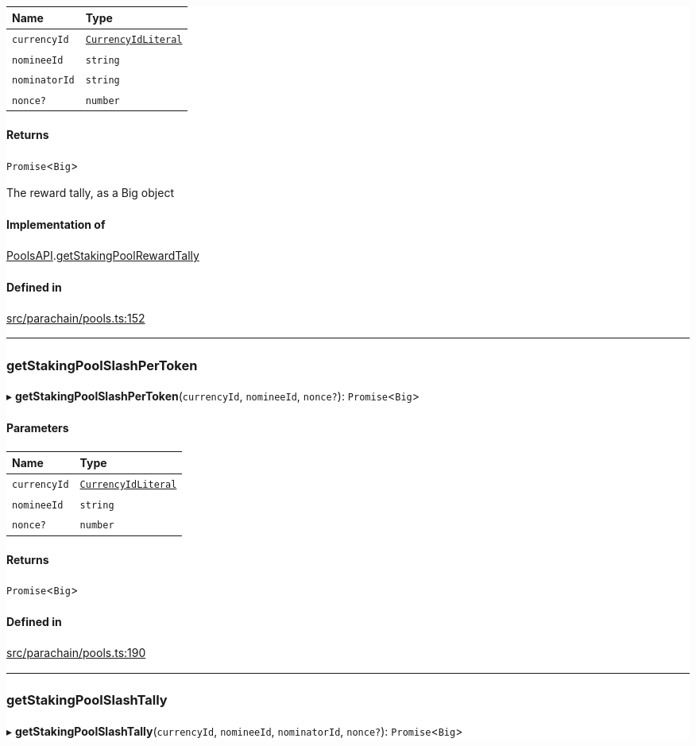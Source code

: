 | Name | Type |
| :------ | :------ |
| `currencyId` | [`CurrencyIdLiteral`](/enums/CurrencyIdLiteral.md) |
| `nomineeId` | `string` |
| `nominatorId` | `string` |
| `nonce?` | `number` |

#### Returns

`Promise`<`Big`\>

The reward tally, as a Big object

#### Implementation of

[PoolsAPI](/interfaces/PoolsAPI.md).[getStakingPoolRewardTally](/interfaces/PoolsAPI.md#getstakingpoolrewardtally)

#### Defined in

[src/parachain/pools.ts:152](https://github.com/interlay/interbtc-api/blob/5eab153/src/parachain/pools.ts#L152)

___

### getStakingPoolSlashPerToken

▸ **getStakingPoolSlashPerToken**(`currencyId`, `nomineeId`, `nonce?`): `Promise`<`Big`\>

#### Parameters

| Name | Type |
| :------ | :------ |
| `currencyId` | [`CurrencyIdLiteral`](/enums/CurrencyIdLiteral.md) |
| `nomineeId` | `string` |
| `nonce?` | `number` |

#### Returns

`Promise`<`Big`\>

#### Defined in

[src/parachain/pools.ts:190](https://github.com/interlay/interbtc-api/blob/5eab153/src/parachain/pools.ts#L190)

___

### getStakingPoolSlashTally

▸ **getStakingPoolSlashTally**(`currencyId`, `nomineeId`, `nominatorId`, `nonce?`): `Promise`<`Big`\>
